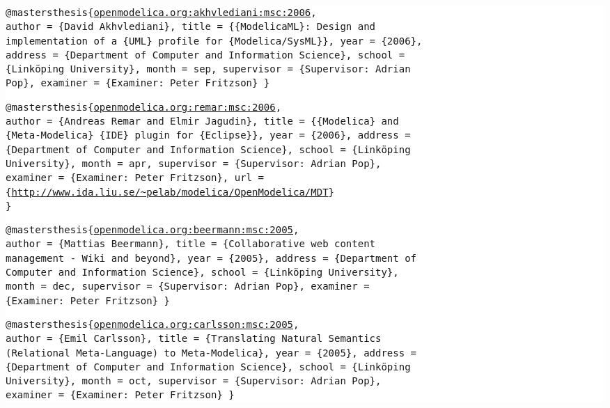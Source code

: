 <a name="openmodelica.org:akhvlediani:msc:2006"></a><pre>
@mastersthesis{<a href="/research/openmodelica#openmodelica.org:akhvlediani:msc:2006">openmodelica.org:akhvlediani:msc:2006</a>,
  author = {David Akhvlediani},
  title = {{ModelicaML}: Design and implementation of a {UML} profile for {Modelica/SysML}},
  year = {2006},
  address = {Department of Computer and Information Science},
  school = {Linköping University},
  month = sep,
  supervisor = {Supervisor: Adrian Pop},
  examiner = {Examiner: Peter Fritzson}
}
</pre>

<a name="openmodelica.org:remar:msc:2006"></a><pre>
@mastersthesis{<a href="/research/openmodelica#openmodelica.org:remar:msc:2006">openmodelica.org:remar:msc:2006</a>,
  author = {Andreas Remar and Elmir Jagudin},
  title = {{Modelica} and {Meta-Modelica} {IDE} plugin for {Eclipse}},
  year = {2006},
  address = {Department of Computer and Information Science},
  school = {Linköping University},
  month = apr,
  supervisor = {Supervisor: Adrian Pop},
  examiner = {Examiner: Peter Fritzson},
  url = {<a href="http://www.ida.liu.se/~pelab/modelica/OpenModelica/MDT">http://www.ida.liu.se/~pelab/modelica/OpenModelica/MDT</a>}
}
</pre>

<a name="openmodelica.org:beermann:msc:2005"></a><pre>
@mastersthesis{<a href="/research/openmodelica#openmodelica.org:beermann:msc:2005">openmodelica.org:beermann:msc:2005</a>,
  author = {Mattias Beermann},
  title = {Collaborative web content management - Wiki and beyond},
  year = {2005},
  address = {Department of Computer and Information Science},
  school = {Linköping University},
  month = dec,
  supervisor = {Supervisor: Adrian Pop},
  examiner = {Examiner: Peter Fritzson}
}
</pre>

<a name="openmodelica.org:carlsson:msc:2005"></a><pre>
@mastersthesis{<a href="/research/openmodelica#openmodelica.org:carlsson:msc:2005">openmodelica.org:carlsson:msc:2005</a>,
  author = {Emil Carlsson},
  title = {Translating Natural Semantics (Relational Meta-Language) to Meta-Modelica},
  year = {2005},
  address = {Department of Computer and Information Science},
  school = {Linköping University},
  month = oct,
  supervisor = {Supervisor: Adrian Pop},
  examiner = {Examiner: Peter Fritzson}
}
</pre>
